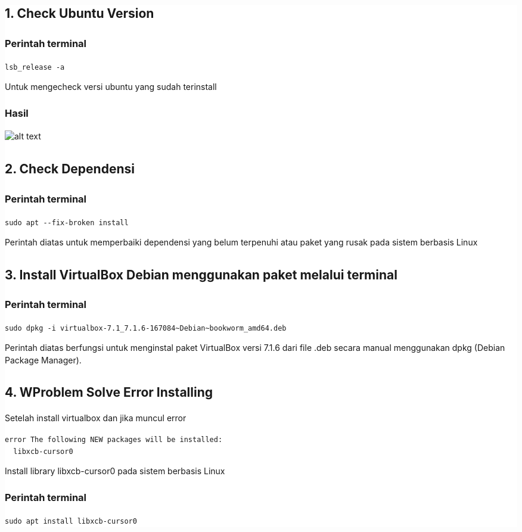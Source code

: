 ## 1. Check Ubuntu Version

### Perintah terminal

```
lsb_release -a
```

Untuk mengecheck versi ubuntu yang sudah terinstall

### Hasil

![alt text](assets/img1.png)

## 2. Check Dependensi

### Perintah terminal

```
sudo apt --fix-broken install
```

Perintah diatas untuk memperbaiki dependensi yang belum terpenuhi atau paket yang rusak pada sistem berbasis Linux

## 3. Install VirtualBox Debian menggunakan paket melalui terminal

### Perintah terminal

```
sudo dpkg -i virtualbox-7.1_7.1.6-167084~Debian~bookworm_amd64.deb
```

Perintah diatas berfungsi untuk menginstal paket VirtualBox versi 7.1.6 dari file .deb secara manual menggunakan dpkg (Debian Package Manager).

## 4. WProblem Solve Error Installing

Setelah install virtualbox dan jika muncul error

```
error The following NEW packages will be installed:
  libxcb-cursor0
```

Install library libxcb-cursor0 pada sistem berbasis Linux

### Perintah terminal

```
sudo apt install libxcb-cursor0
```
